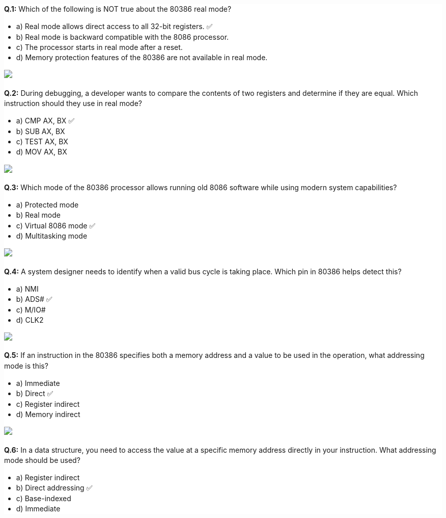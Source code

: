 
**Q.1:** Which of the following is NOT true about the 80386 real mode?

   - a) Real mode allows direct access to all 32-bit registers. ✅
   - b) Real mode is backward compatible with the 8086 processor.  
   - c) The processor starts in real mode after a reset.  
   - d) Memory protection features of the 80386 are not available in real mode.   

<img src="https://user-images.githubusercontent.com/74038190/212284115-f47cd8ff-2ffb-4b04-b5bf-4d1c14c0247f.gif" width="100%">

**Q.2:** During debugging, a developer wants to compare the contents of two registers and determine if they are equal. Which instruction should they use in real mode?

   - a) CMP AX, BX ✅  
   - b) SUB AX, BX  
   - c) TEST AX, BX  
   - d) MOV AX, BX  

<img src="https://user-images.githubusercontent.com/74038190/212284115-f47cd8ff-2ffb-4b04-b5bf-4d1c14c0247f.gif" width="100%">

**Q.3:** Which mode of the 80386 processor allows running old 8086 software while using modern system capabilities?

   - a) Protected mode  
   - b) Real mode  
   - c) Virtual 8086 mode ✅  
   - d) Multitasking mode  

<img src="https://user-images.githubusercontent.com/74038190/212284115-f47cd8ff-2ffb-4b04-b5bf-4d1c14c0247f.gif" width="100%">

**Q.4:** A system designer needs to identify when a valid bus cycle is taking place. Which pin in 80386 helps detect this?

   - a) NMI  
   - b) ADS# ✅  
   - c) M/IO#  
   - d) CLK2  

<img src="https://user-images.githubusercontent.com/74038190/212284115-f47cd8ff-2ffb-4b04-b5bf-4d1c14c0247f.gif" width="100%">

**Q.5:** If an instruction in the 80386 specifies both a memory address and a value to be used in the operation, what addressing mode is this?

   - a) Immediate  
   - b) Direct ✅  
   - c) Register indirect  
   - d) Memory indirect  

<img src="https://user-images.githubusercontent.com/74038190/212284115-f47cd8ff-2ffb-4b04-b5bf-4d1c14c0247f.gif" width="100%">

**Q.6:** In a data structure, you need to access the value at a specific memory address directly in your instruction. What addressing mode should be used?

   - a) Register indirect  
   - b) Direct addressing ✅  
   - c) Base-indexed  
   - d) Immediate  
